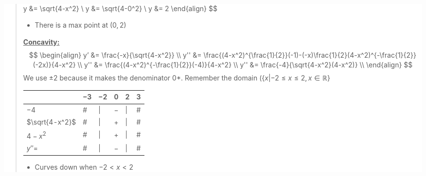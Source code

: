 > y &= \sqrt{4-x^2} \\ 
> y &= \sqrt{4-0^2} \\ 
> y &= 2
> \end{align}
> $$
> - There is a max point at $(0,2)$
> 
> <pre></pre>
> <u>**Concavity:**</u>
> $$
> \begin{align}
> y’ &= \frac{-x}{\sqrt{4-x^2}} \\
> y'' &= \frac{(4-x^2)^{\frac{1}{2}}(-1)-(-x)\frac{1}{2}(4-x^2)^{-\frac{1}{2}}(-2x)}{4-x^2} \\
> y'' &= \frac{(4-x^2)^{-\frac{1}{2}}(-4)}{4-x^2} \\
> y'' &= \frac{-4}{\sqrt{4-x^2}(4-x^2)} \\
> \end{align}
> $$
> We use $\pm2$ because it makes the denominator $0$*. Remember the domain ($\{x|-2\leq x \leq 2, x\in\mathbb{R}\}$
> 
> |       |$-3$ |$-2$ | $0$ |$2$ | $3$ |
> |---    | --- |--- | ---         |---| ---|
> |$-4$ | # |\|  | $-$          |\|  | #
> |$\sqrt{4-x^2}$ | # |\|  | $+$          |\|  | #
> |$4-x^2$| # |\|  | $+$          |\|  |#
> |$y''=$  | # |\|  | $-$          |\|  |# |  
> 
> - Curves down when $-2<x<2$
> 
> <iframe src="https://www.desmos.com/calculator/lkbqvehh3j?embed" width="500" height="500" style="border: 1px solid #ccc" frameborder=0></iframe>